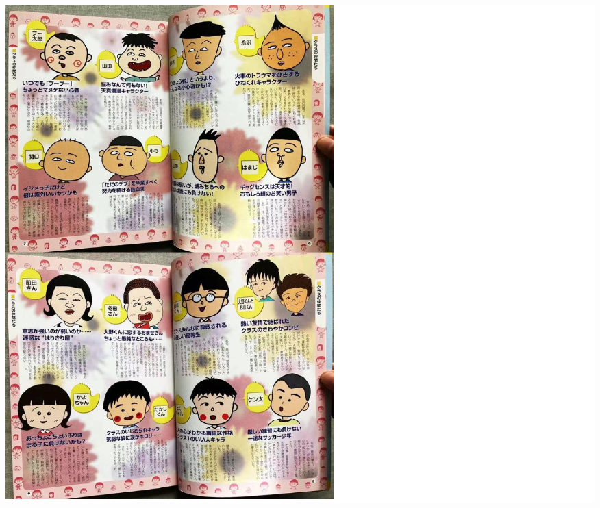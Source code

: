 <img src="/images/《樱桃小丸子的全部》/微信图片_20240106151829.jpg" name="image_operate_微信图片_20240106151829" width="480px">